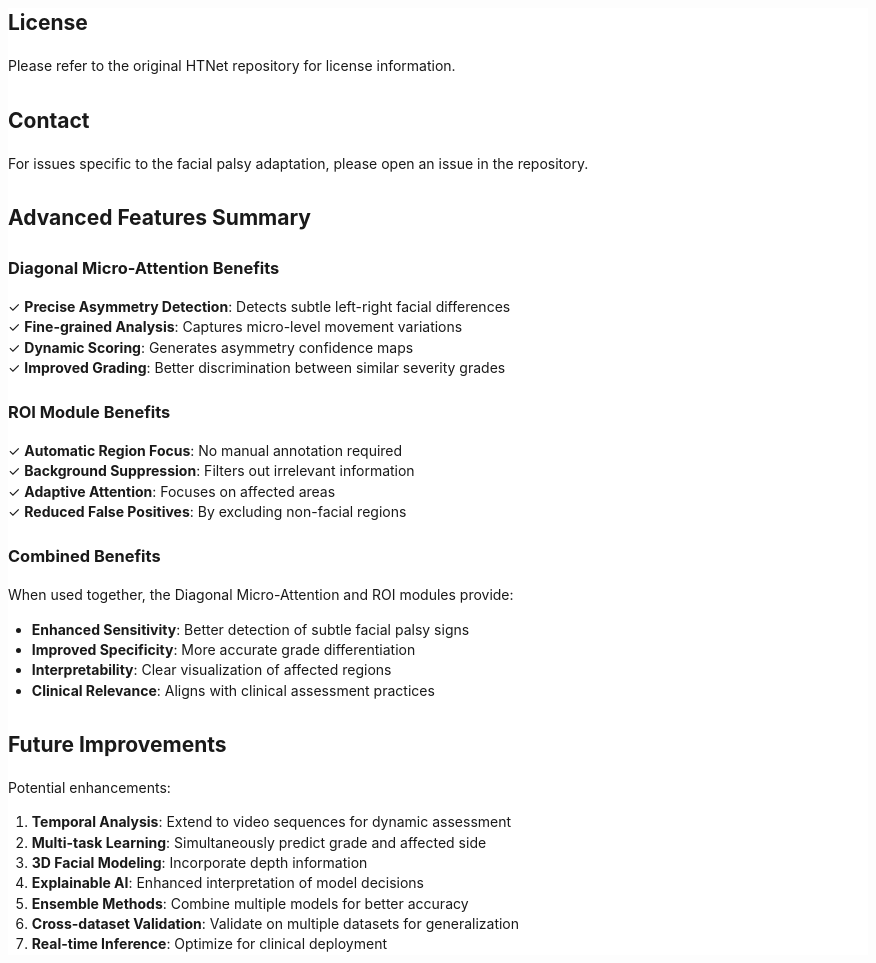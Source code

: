 ## License

Please refer to the original HTNet repository for license information.

## Contact

For issues specific to the facial palsy adaptation, please open an issue in the repository.

## Advanced Features Summary

### Diagonal Micro-Attention Benefits

✓ **Precise Asymmetry Detection**: Detects subtle left-right facial differences  
✓ **Fine-grained Analysis**: Captures micro-level movement variations  
✓ **Dynamic Scoring**: Generates asymmetry confidence maps  
✓ **Improved Grading**: Better discrimination between similar severity grades  

### ROI Module Benefits

✓ **Automatic Region Focus**: No manual annotation required  
✓ **Background Suppression**: Filters out irrelevant information  
✓ **Adaptive Attention**: Focuses on affected areas  
✓ **Reduced False Positives**: By excluding non-facial regions  

### Combined Benefits

When used together, the Diagonal Micro-Attention and ROI modules provide:
- **Enhanced Sensitivity**: Better detection of subtle facial palsy signs
- **Improved Specificity**: More accurate grade differentiation
- **Interpretability**: Clear visualization of affected regions
- **Clinical Relevance**: Aligns with clinical assessment practices

## Future Improvements

Potential enhancements:

1. **Temporal Analysis**: Extend to video sequences for dynamic assessment
2. **Multi-task Learning**: Simultaneously predict grade and affected side
3. **3D Facial Modeling**: Incorporate depth information
4. **Explainable AI**: Enhanced interpretation of model decisions
5. **Ensemble Methods**: Combine multiple models for better accuracy
6. **Cross-dataset Validation**: Validate on multiple datasets for generalization
7. **Real-time Inference**: Optimize for clinical deployment
